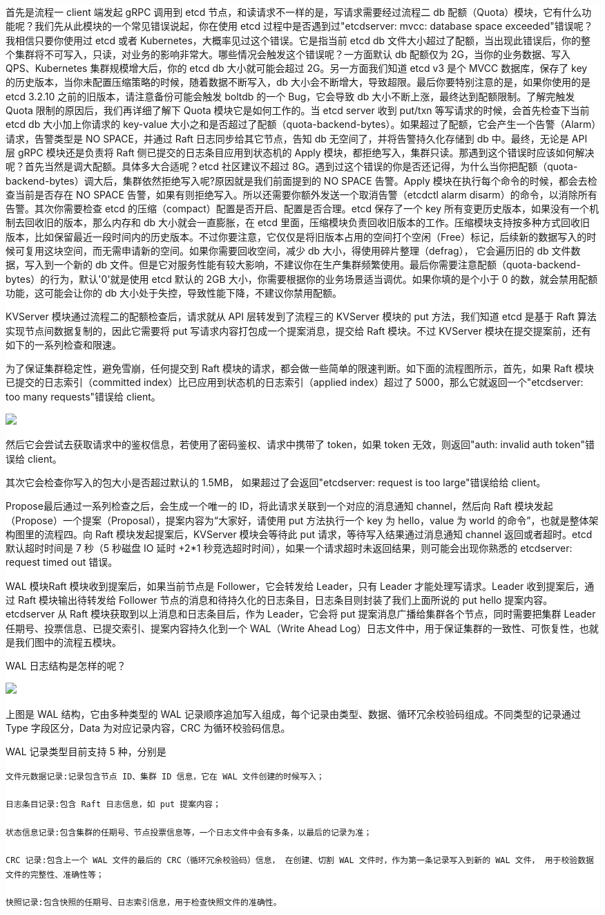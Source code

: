 首先是流程一 client 端发起 gRPC 调用到 etcd 节点，和读请求不一样的是，写请求需要经过流程二 db 配额（Quota）模块，它有什么功能呢？我们先从此模块的一个常见错误说起，你在使用 etcd 过程中是否遇到过"etcdserver: mvcc: database space exceeded"错误呢？我相信只要你使用过 etcd 或者 Kubernetes，大概率见过这个错误。它是指当前 etcd db 文件大小超过了配额，当出现此错误后，你的整个集群将不可写入，只读，对业务的影响非常大。哪些情况会触发这个错误呢？一方面默认 db 配额仅为 2G，当你的业务数据、写入 QPS、Kubernetes 集群规模增大后，你的 etcd db 大小就可能会超过 2G。另一方面我们知道 etcd v3 是个 MVCC 数据库，保存了 key 的历史版本，当你未配置压缩策略的时候，随着数据不断写入，db 大小会不断增大，导致超限。最后你要特别注意的是，如果你使用的是 etcd 3.2.10 之前的旧版本，请注意备份可能会触发 boltdb 的一个 Bug，它会导致 db 大小不断上涨，最终达到配额限制。了解完触发 Quota 限制的原因后，我们再详细了解下 Quota 模块它是如何工作的。当 etcd server 收到 put/txn 等写请求的时候，会首先检查下当前 etcd db 大小加上你请求的 key-value 大小之和是否超过了配额（quota-backend-bytes）。如果超过了配额，它会产生一个告警（Alarm）请求，告警类型是 NO SPACE，并通过 Raft 日志同步给其它节点，告知 db 无空间了，并将告警持久化存储到 db 中。最终，无论是 API 层 gRPC 模块还是负责将 Raft 侧已提交的日志条目应用到状态机的 Apply 模块，都拒绝写入，集群只读。那遇到这个错误时应该如何解决呢？首先当然是调大配额。具体多大合适呢？etcd 社区建议不超过 8G。遇到过这个错误的你是否还记得，为什么当你把配额（quota-backend-bytes）调大后，集群依然拒绝写入呢?原因就是我们前面提到的 NO SPACE 告警。Apply 模块在执行每个命令的时候，都会去检查当前是否存在 NO SPACE 告警，如果有则拒绝写入。所以还需要你额外发送一个取消告警（etcdctl alarm disarm）的命令，以消除所有告警。其次你需要检查 etcd 的压缩（compact）配置是否开启、配置是否合理。etcd 保存了一个 key 所有变更历史版本，如果没有一个机制去回收旧的版本，那么内存和 db 大小就会一直膨胀，在 etcd 里面，压缩模块负责回收旧版本的工作。压缩模块支持按多种方式回收旧版本，比如保留最近一段时间内的历史版本。不过你要注意，它仅仅是将旧版本占用的空间打个空闲（Free）标记，后续新的数据写入的时候可复用这块空间，而无需申请新的空间。如果你需要回收空间，减少 db 大小，得使用碎片整理（defrag）， 它会遍历旧的 db 文件数据，写入到一个新的 db 文件。但是它对服务性能有较大影响，不建议你在生产集群频繁使用。最后你需要注意配额（quota-backend-bytes）的行为，默认'0'就是使用 etcd 默认的 2GB 大小，你需要根据你的业务场景适当调优。如果你填的是个小于 0 的数，就会禁用配额功能，这可能会让你的 db 大小处于失控，导致性能下降，不建议你禁用配额。



KVServer 模块通过流程二的配额检查后，请求就从 API 层转发到了流程三的 KVServer 模块的 put 方法，我们知道 etcd 是基于 Raft 算法实现节点间数据复制的，因此它需要将 put 写请求内容打包成一个提案消息，提交给 Raft 模块。不过 KVServer 模块在提交提案前，还有如下的一系列检查和限速。

为了保证集群稳定性，避免雪崩，任何提交到 Raft 模块的请求，都会做一些简单的限速判断。如下面的流程图所示，首先，如果 Raft 模块已提交的日志索引（committed index）比已应用到状态机的日志索引（applied index）超过了 5000，那么它就返回一个"etcdserver: too many requests"错误给 client。

![](/Users/hanzhongzi/Downloads/上班临时文档/img/KVserver-PreflightCheck.webp)

然后它会尝试去获取请求中的鉴权信息，若使用了密码鉴权、请求中携带了 token，如果 token 无效，则返回"auth: invalid auth token"错误给 client。

其次它会检查你写入的包大小是否超过默认的 1.5MB， 如果超过了会返回"etcdserver: request is too large"错误给给 client。

Propose最后通过一系列检查之后，会生成一个唯一的 ID，将此请求关联到一个对应的消息通知 channel，然后向 Raft 模块发起（Propose）一个提案（Proposal），提案内容为“大家好，请使用 put 方法执行一个 key 为 hello，value 为 world 的命令”，也就是整体架构图里的流程四。向 Raft 模块发起提案后，KVServer 模块会等待此 put 请求，等待写入结果通过消息通知 channel 返回或者超时。etcd 默认超时时间是 7 秒（5 秒磁盘 IO 延时 +2*1 秒竞选超时时间），如果一个请求超时未返回结果，则可能会出现你熟悉的 etcdserver: request timed out 错误。

WAL 模块Raft 模块收到提案后，如果当前节点是 Follower，它会转发给 Leader，只有 Leader 才能处理写请求。Leader 收到提案后，通过 Raft 模块输出待转发给 Follower 节点的消息和待持久化的日志条目，日志条目则封装了我们上面所说的 put hello 提案内容。etcdserver 从 Raft 模块获取到以上消息和日志条目后，作为 Leader，它会将 put 提案消息广播给集群各个节点，同时需要把集群 Leader 任期号、投票信息、已提交索引、提案内容持久化到一个 WAL（Write Ahead Log）日志文件中，用于保证集群的一致性、可恢复性，也就是我们图中的流程五模块。

WAL 日志结构是怎样的呢？

![](/Users/hanzhongzi/Downloads/上班临时文档/img/WAL日志结构.webp)

上图是 WAL 结构，它由多种类型的 WAL 记录顺序追加写入组成，每个记录由类型、数据、循环冗余校验码组成。不同类型的记录通过 Type 字段区分，Data 为对应记录内容，CRC 为循环校验码信息。

WAL 记录类型目前支持 5 种，分别是



```
文件元数据记录:记录包含节点 ID、集群 ID 信息，它在 WAL 文件创建的时候写入；

日志条目记录:包含 Raft 日志信息，如 put 提案内容；

状态信息记录:包含集群的任期号、节点投票信息等，一个日志文件中会有多条，以最后的记录为准；

CRC 记录:包含上一个 WAL 文件的最后的 CRC（循环冗余校验码）信息， 在创建、切割 WAL 文件时，作为第一条记录写入到新的 WAL 文件， 用于校验数据文件的完整性、准确性等；

快照记录:包含快照的任期号、日志索引信息，用于检查快照文件的准确性。
```

